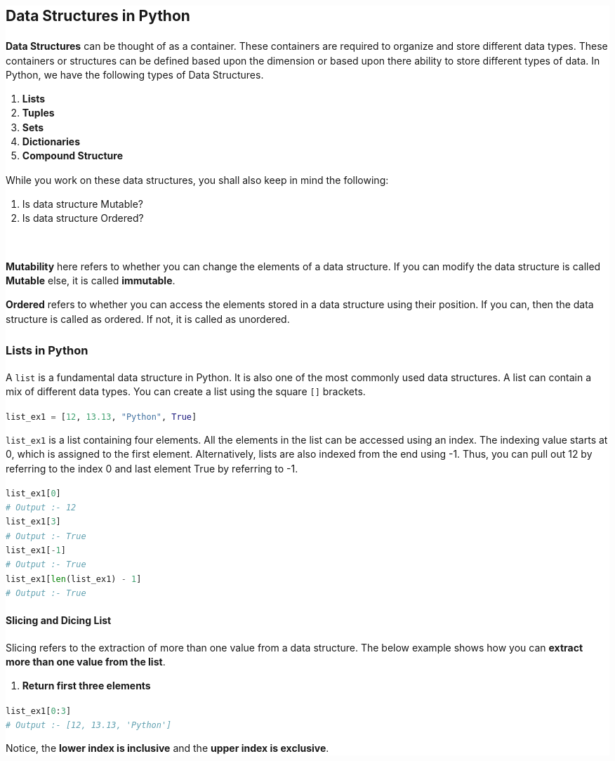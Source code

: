## Data Structures in Python
**Data Structures** can be thought of as a container. These containers are required to organize and store different data types. These containers or structures can be defined based upon the dimension or based upon there ability to store different types of data. In Python, we have the following types of Data Structures.

1. **Lists**
2. **Tuples**
3. **Sets**
4. **Dictionaries**
5. **Compound Structure**

While you work on these data structures, you shall also keep in mind the following:

1. Is data structure Mutable?
2. Is data structure Ordered?

<br/>

**Mutability** here refers to whether you can change the elements of a data structure. If you can modify the data structure is called **Mutable** else, it is called **immutable**.

**Ordered** refers to whether you can access the elements stored in a data structure using their position. If you can, then the data structure is called as ordered. If not, it is called as unordered. 

### Lists in Python
A `list` is a fundamental data structure in Python. It is also one of the most commonly used data structures. A list can contain a mix of different data types. You can create a list using the square `[]` brackets. 

``` Python
list_ex1 = [12, 13.13, "Python", True]
```

`list_ex1` is a list containing four elements. All the elements in the list can be accessed using an index. The indexing value starts at 0, which is assigned to the first element. Alternatively, lists are also indexed from the end using -1.  Thus, you can pull out 12 by referring to the index 0 and last element True by referring to -1.

``` Python
list_ex1[0]
# Output :- 12
list_ex1[3]
# Output :- True
list_ex1[-1]
# Output :- True
list_ex1[len(list_ex1) - 1]
# Output :- True
```

#### Slicing and Dicing List
Slicing refers to the extraction of more than one value from a data structure. The below example shows how you can **extract more than one value from the list**. 

1. **Return first three elements**
``` Python
list_ex1[0:3]
# Output :- [12, 13.13, 'Python']
```
Notice, the **lower index is inclusive** and the **upper index is exclusive**.
